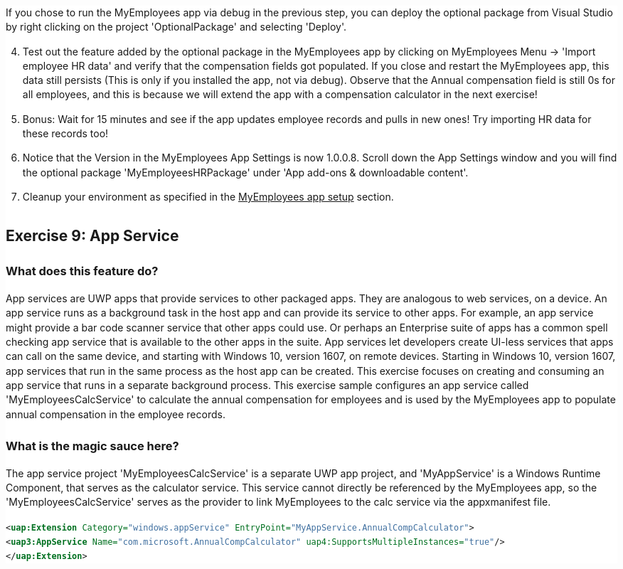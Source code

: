    If you chose to run the MyEmployees app via debug in the previous step, you can deploy the optional package from Visual Studio by right clicking on the project 'OptionalPackage' and selecting 'Deploy'.

4. Test out the feature added by the optional package in the MyEmployees app by clicking on MyEmployees Menu -> 'Import employee HR data' and verify that the compensation fields got populated. If you close and restart the MyEmployees app, this data still persists (This is only if you installed the app, not via debug). Observe that the Annual compensation field is still 0s for all employees, and this is because we will extend the app with a compensation calculator in the next exercise!

5. Bonus: Wait for 15 minutes and see if the app updates employee records and pulls in new ones! Try importing HR data for these records too!

6. Notice that the Version in the MyEmployees App Settings is now 1.0.0.8. Scroll down the App Settings window and you will find the optional package 'MyEmployeesHRPackage' under 'App add-ons & downloadable content'.

7. Cleanup your environment as specified in the [MyEmployees app setup](#myemployees-app-setup) section.

<video width="100%" controls>
  <source src="DemoVideos/optionalpackage.mp4" type="video/mp4">
  Your browser does not support the video tag.
</video>

## Exercise 9: App  Service

### What does this feature do?

App services are UWP apps that provide services to other packaged apps. They are analogous to web services, on a device. An app service runs as a background task in the host app and can provide its service to other apps. For example, an app service might provide a bar code scanner service that other apps could use. Or perhaps an Enterprise suite of apps has a common spell checking app service that is available to the other apps in the suite. App services let developers create UI-less services that apps can call on the same device, and starting with Windows 10, version 1607, on remote devices. Starting in Windows 10, version 1607, app services that run in the same process as the host app can be created. This exercise focuses on creating and consuming an app service that runs in a separate background process. This exercise sample configures an app service called 'MyEmployeesCalcService' to calculate the annual compensation for employees and is used by the MyEmployees app to populate annual compensation in the employee records.

### What is the magic sauce here?

The app service project 'MyEmployeesCalcService' is a separate UWP app project, and 'MyAppService' is a Windows Runtime Component, that serves as the calculator service. This service cannot directly be referenced by the MyEmployees app, so the 'MyEmployeesCalcService' serves as the provider to link MyEmployees to the calc service via the appxmanifest file.

```xml
<uap:Extension Category="windows.appService" EntryPoint="MyAppService.AnnualCompCalculator">
<uap3:AppService Name="com.microsoft.AnnualCompCalculator" uap4:SupportsMultipleInstances="true"/>
</uap:Extension>
```
